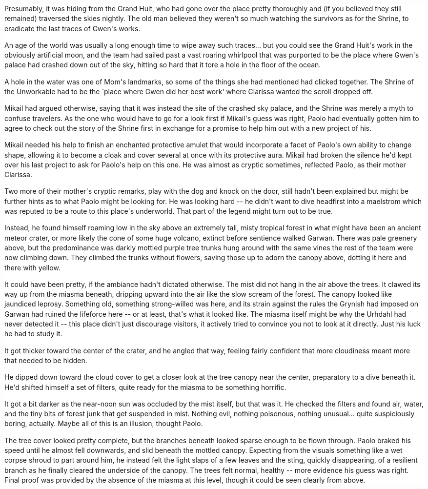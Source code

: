 Presumably, it was hiding from the Grand Huit, who had gone over the place pretty thoroughly and (if you believed they still remained) traversed the skies nightly. The old man believed they weren't so much watching the survivors as for the Shrine, to eradicate the last traces of Gwen's works.

An age of the world was usually a long enough time to wipe away such traces... but you could see the Grand Huit's work in the obviously artificial moon, and the team had sailed past a vast roaring whirlpool that was purported to be the place where Gwen's palace had crashed down out of the sky, hitting so hard that it tore a hole in the floor of the ocean. 

A hole in the water was one of Mom's landmarks, so some of the things she had mentioned had clicked together. The Shrine of the Unworkable had to be the `place where Gwen did her best work' where Clarissa wanted the scroll dropped off. 

Mikail had argued otherwise, saying that it was instead the site of the crashed sky palace, and the Shrine was merely a myth to confuse travelers. As the one who would have to go for a look first if Mikail's guess was right, Paolo had eventually gotten him to agree to check out the story of the Shrine first in exchange for a promise to help him out with a new project of his.

Mikail needed his help to finish an enchanted protective amulet that would incorporate a facet of Paolo's own ability to change shape, allowing it to become a cloak and cover several at once with its protective aura. Mikail had broken the silence he'd kept over his last project to ask for Paolo's help on this one. He was almost as cryptic sometimes, reflected Paolo, as their mother Clarissa.

Two more of their mother's cryptic remarks, play with the dog and knock on the door, still hadn't been explained but might be further hints as to what Paolo might be looking for. He was looking hard -- he didn't want to dive headfirst into a maelstrom which was reputed to be a route to this place's underworld. That part of the legend might turn out to be true.

Instead, he found himself roaming low in the sky above an extremely tall, misty tropical forest in what might have been an ancient meteor crater, or more likely the cone of some huge volcano, extinct before sentience walked Garwan. There was pale greenery above, but the predominance was darkly mottled purple tree trunks hung around with the same vines the rest of the team were now climbing down. They climbed the trunks without flowers, saving those up to adorn the canopy above, dotting it here and there with yellow.

It could have been pretty, if the ambiance hadn't dictated otherwise. The mist did not hang in the air above the trees. It clawed its way up from the miasma beneath, dripping upward into the air like the slow scream of the forest. The canopy looked like jaundiced leprosy. Something old, something strong-willed was here, and its strain against the rules the Grynish had imposed on Garwan had ruined the lifeforce here -- or at least, that's what it looked like. The miasma itself might be why the Urhdahl had never detected it -- this place didn't just discourage visitors, it actively tried to convince you not to look at it directly. Just his luck he had to study it.

It got thicker toward the center of the crater, and he angled that way, feeling fairly confident that more cloudiness meant more that needed to be hidden.

He dipped down toward the cloud cover to get a closer look at the tree canopy near the center, preparatory to a dive beneath it. He'd shifted himself a set of filters, quite ready for the miasma to be something horrific.

It got a bit darker as the near-noon sun was occluded by the mist itself, but that was it. He checked the filters and found air, water, and the tiny bits of forest junk that get suspended in mist. Nothing evil, nothing poisonous, nothing unusual... quite suspiciously boring, actually. Maybe all of this is an illusion, thought Paolo.

The tree cover looked pretty complete, but the branches beneath looked sparse enough to be flown through. Paolo braked his speed until he almost fell downwards, and slid beneath the mottled canopy. Expecting from the visuals something like a wet corpse shroud to part around him, he instead felt the light slaps of a few leaves and the sting, quickly disappearing, of a resilient branch as he finally cleared the underside of the canopy. The trees felt normal, healthy -- more evidence his guess was right. Final proof was provided by the absence of the miasma at this level, though it could be seen clearly from above.
